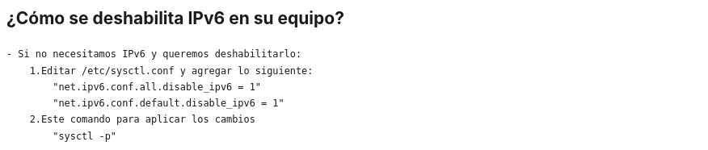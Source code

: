 ##  ¿Cómo se deshabilita IPv6 en su equipo?

    - Si no necesitamos IPv6 y queremos deshabilitarlo:
        1.Editar /etc/sysctl.conf y agregar lo siguiente:
		    "net.ipv6.conf.all.disable_ipv6 = 1"
		    "net.ipv6.conf.default.disable_ipv6 = 1"
	    2.Este comando para aplicar los cambios
            "sysctl -p"